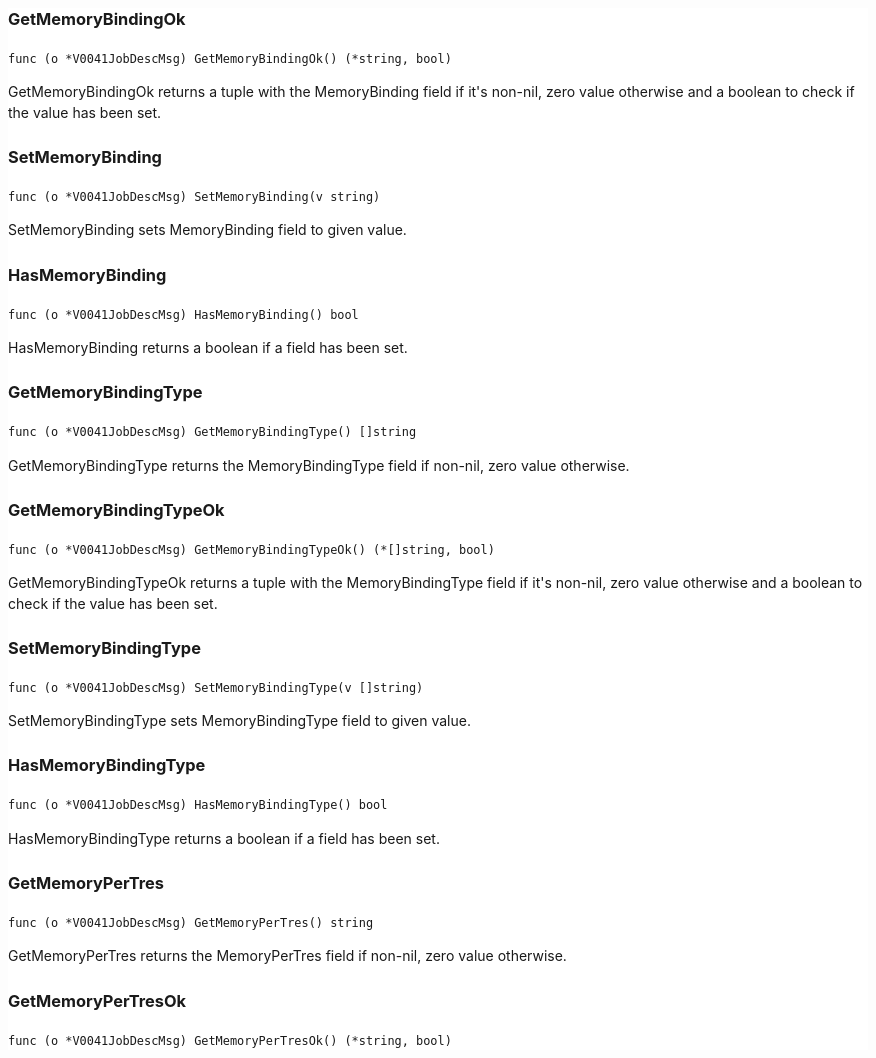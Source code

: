 ### GetMemoryBindingOk

`func (o *V0041JobDescMsg) GetMemoryBindingOk() (*string, bool)`

GetMemoryBindingOk returns a tuple with the MemoryBinding field if it's non-nil, zero value otherwise
and a boolean to check if the value has been set.

### SetMemoryBinding

`func (o *V0041JobDescMsg) SetMemoryBinding(v string)`

SetMemoryBinding sets MemoryBinding field to given value.

### HasMemoryBinding

`func (o *V0041JobDescMsg) HasMemoryBinding() bool`

HasMemoryBinding returns a boolean if a field has been set.

### GetMemoryBindingType

`func (o *V0041JobDescMsg) GetMemoryBindingType() []string`

GetMemoryBindingType returns the MemoryBindingType field if non-nil, zero value otherwise.

### GetMemoryBindingTypeOk

`func (o *V0041JobDescMsg) GetMemoryBindingTypeOk() (*[]string, bool)`

GetMemoryBindingTypeOk returns a tuple with the MemoryBindingType field if it's non-nil, zero value otherwise
and a boolean to check if the value has been set.

### SetMemoryBindingType

`func (o *V0041JobDescMsg) SetMemoryBindingType(v []string)`

SetMemoryBindingType sets MemoryBindingType field to given value.

### HasMemoryBindingType

`func (o *V0041JobDescMsg) HasMemoryBindingType() bool`

HasMemoryBindingType returns a boolean if a field has been set.

### GetMemoryPerTres

`func (o *V0041JobDescMsg) GetMemoryPerTres() string`

GetMemoryPerTres returns the MemoryPerTres field if non-nil, zero value otherwise.

### GetMemoryPerTresOk

`func (o *V0041JobDescMsg) GetMemoryPerTresOk() (*string, bool)`
